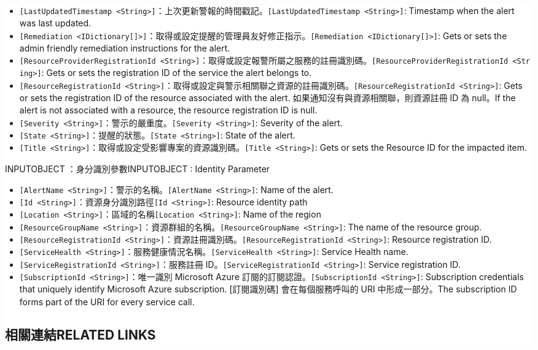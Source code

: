   - <span data-ttu-id="cbf04-208">`[LastUpdatedTimestamp <String>]`：上次更新警報的時間戳記。</span><span class="sxs-lookup"><span data-stu-id="cbf04-208">`[LastUpdatedTimestamp <String>]`: Timestamp when the alert was last updated.</span></span>
  - <span data-ttu-id="cbf04-209">`[Remediation <IDictionary[]>]`：取得或設定提醒的管理員友好修正指示。</span><span class="sxs-lookup"><span data-stu-id="cbf04-209">`[Remediation <IDictionary[]>]`: Gets or sets the admin friendly remediation instructions for the alert.</span></span>
  - <span data-ttu-id="cbf04-210">`[ResourceProviderRegistrationId <String>]`：取得或設定報警所屬之服務的註冊識別碼。</span><span class="sxs-lookup"><span data-stu-id="cbf04-210">`[ResourceProviderRegistrationId <String>]`: Gets or sets the registration ID of the service the alert belongs to.</span></span>
  - <span data-ttu-id="cbf04-211">`[ResourceRegistrationId <String>]`：取得或設定與警示相關聯之資源的註冊識別碼。</span><span class="sxs-lookup"><span data-stu-id="cbf04-211">`[ResourceRegistrationId <String>]`: Gets or sets the registration ID of the resource associated with the alert.</span></span> <span data-ttu-id="cbf04-212">如果通知沒有與資源相關聯，則資源註冊 ID 為 null。</span><span class="sxs-lookup"><span data-stu-id="cbf04-212">If the alert is not associated with a resource, the resource registration ID is null.</span></span>
  - <span data-ttu-id="cbf04-213">`[Severity <String>]`：警示的嚴重度。</span><span class="sxs-lookup"><span data-stu-id="cbf04-213">`[Severity <String>]`: Severity of the alert.</span></span>
  - <span data-ttu-id="cbf04-214">`[State <String>]`：提醒的狀態。</span><span class="sxs-lookup"><span data-stu-id="cbf04-214">`[State <String>]`: State of the alert.</span></span>
  - <span data-ttu-id="cbf04-215">`[Title <String>]`：取得或設定受影響專案的資源識別碼。</span><span class="sxs-lookup"><span data-stu-id="cbf04-215">`[Title <String>]`: Gets or sets the Resource ID for the impacted item.</span></span>

<span data-ttu-id="cbf04-216">INPUTOBJECT <IInfrastructureInsightsAdminIdentity> ：身分識別參數</span><span class="sxs-lookup"><span data-stu-id="cbf04-216">INPUTOBJECT <IInfrastructureInsightsAdminIdentity>: Identity Parameter</span></span>
  - <span data-ttu-id="cbf04-217">`[AlertName <String>]`：警示的名稱。</span><span class="sxs-lookup"><span data-stu-id="cbf04-217">`[AlertName <String>]`: Name of the alert.</span></span>
  - <span data-ttu-id="cbf04-218">`[Id <String>]`：資源身分識別路徑</span><span class="sxs-lookup"><span data-stu-id="cbf04-218">`[Id <String>]`: Resource identity path</span></span>
  - <span data-ttu-id="cbf04-219">`[Location <String>]`：區域的名稱</span><span class="sxs-lookup"><span data-stu-id="cbf04-219">`[Location <String>]`: Name of the region</span></span>
  - <span data-ttu-id="cbf04-220">`[ResourceGroupName <String>]`：資源群組的名稱。</span><span class="sxs-lookup"><span data-stu-id="cbf04-220">`[ResourceGroupName <String>]`: The name of the resource group.</span></span>
  - <span data-ttu-id="cbf04-221">`[ResourceRegistrationId <String>]`：資源註冊識別碼。</span><span class="sxs-lookup"><span data-stu-id="cbf04-221">`[ResourceRegistrationId <String>]`: Resource registration ID.</span></span>
  - <span data-ttu-id="cbf04-222">`[ServiceHealth <String>]`：服務健康情況名稱。</span><span class="sxs-lookup"><span data-stu-id="cbf04-222">`[ServiceHealth <String>]`: Service Health name.</span></span>
  - <span data-ttu-id="cbf04-223">`[ServiceRegistrationId <String>]`：服務註冊 ID。</span><span class="sxs-lookup"><span data-stu-id="cbf04-223">`[ServiceRegistrationId <String>]`: Service registration ID.</span></span>
  - <span data-ttu-id="cbf04-224">`[SubscriptionId <String>]`：唯一識別 Microsoft Azure 訂閱的訂閱認證。</span><span class="sxs-lookup"><span data-stu-id="cbf04-224">`[SubscriptionId <String>]`: Subscription credentials that uniquely identify Microsoft Azure subscription.</span></span> <span data-ttu-id="cbf04-225">[訂閱識別碼] 會在每個服務呼叫的 URI 中形成一部分。</span><span class="sxs-lookup"><span data-stu-id="cbf04-225">The subscription ID forms part of the URI for every service call.</span></span>

## <span data-ttu-id="cbf04-226">相關連結</span><span class="sxs-lookup"><span data-stu-id="cbf04-226">RELATED LINKS</span></span>

